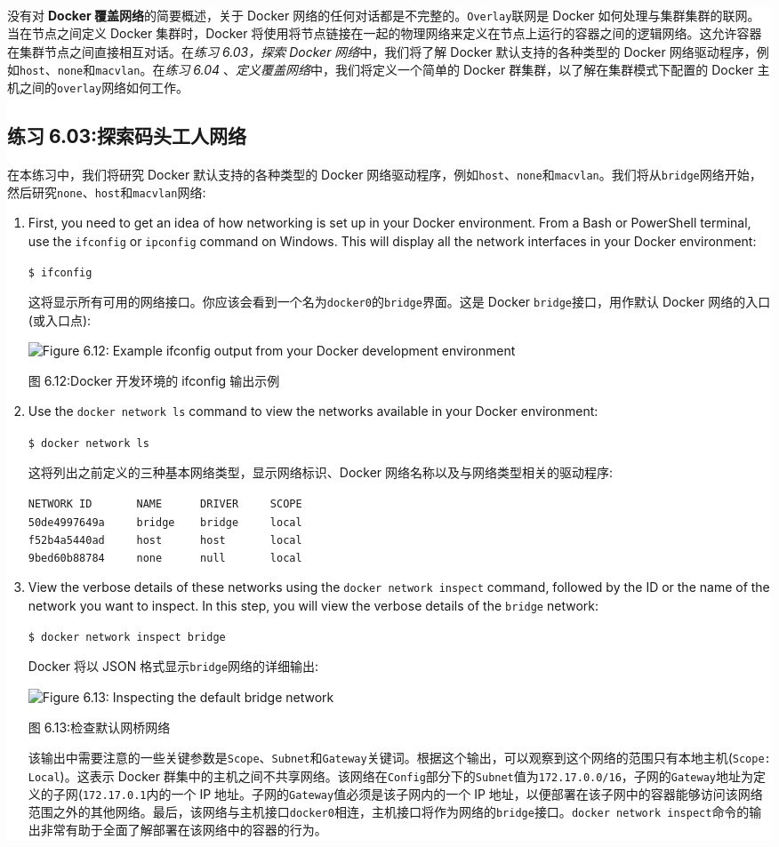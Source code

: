 没有对 **Docker 覆盖网络**的简要概述，关于 Docker 网络的任何对话都是不完整的。`Overlay`联网是 Docker 如何处理与集群集群的联网。当在节点之间定义 Docker 集群时，Docker 将使用将节点链接在一起的物理网络来定义在节点上运行的容器之间的逻辑网络。这允许容器在集群节点之间直接相互对话。在*练习 6.03，探索 Docker 网络*中，我们将了解 Docker 默认支持的各种类型的 Docker 网络驱动程序，例如`host`、`none`和`macvlan`。在*练习 6.04* 、*定义覆盖网络*中，我们将定义一个简单的 Docker 群集群，以了解在集群模式下配置的 Docker 主机之间的`overlay`网络如何工作。

## 练习 6.03:探索码头工人网络

在本练习中，我们将研究 Docker 默认支持的各种类型的 Docker 网络驱动程序，例如`host`、`none`和`macvlan`。我们将从`bridge`网络开始，然后研究`none`、`host`和`macvlan`网络:

1.  First, you need to get an idea of how networking is set up in your Docker environment. From a Bash or PowerShell terminal, use the `ifconfig` or `ipconfig` command on Windows. This will display all the network interfaces in your Docker environment:

    ```
    $ ifconfig
    ```

    这将显示所有可用的网络接口。你应该会看到一个名为`docker0`的`bridge`界面。这是 Docker `bridge`接口，用作默认 Docker 网络的入口(或入口点):

    ![Figure 6.12: Example ifconfig output from your Docker development environment ](image/B15021_06_12.jpg)

    图 6.12:Docker 开发环境的 ifconfig 输出示例

2.  Use the `docker network ls` command to view the networks available in your Docker environment:

    ```
    $ docker network ls
    ```

    这将列出之前定义的三种基本网络类型，显示网络标识、Docker 网络名称以及与网络类型相关的驱动程序:

    ```
    NETWORK ID       NAME      DRIVER     SCOPE
    50de4997649a     bridge    bridge     local
    f52b4a5440ad     host      host       local
    9bed60b88784     none      null       local
    ```

3.  View the verbose details of these networks using the `docker network inspect` command, followed by the ID or the name of the network you want to inspect. In this step, you will view the verbose details of the `bridge` network:

    ```
    $ docker network inspect bridge
    ```

    Docker 将以 JSON 格式显示`bridge`网络的详细输出:

    ![Figure 6.13: Inspecting the default bridge network ](image/B15021_06_13.jpg)

    图 6.13:检查默认网桥网络

    该输出中需要注意的一些关键参数是`Scope`、`Subnet`和`Gateway`关键词。根据这个输出，可以观察到这个网络的范围只有本地主机(`Scope: Local`)。这表示 Docker 群集中的主机之间不共享网络。该网络在`Config`部分下的`Subnet`值为`172.17.0.0/16`，子网的`Gateway`地址为定义的子网(`172.17.0.1`内的一个 IP 地址。子网的`Gateway`值必须是该子网内的一个 IP 地址，以便部署在该子网中的容器能够访问该网络范围之外的其他网络。最后，该网络与主机接口`docker0`相连，主机接口将作为网络的`bridge`接口。`docker network inspect`命令的输出非常有助于全面了解部署在该网络中的容器的行为。
